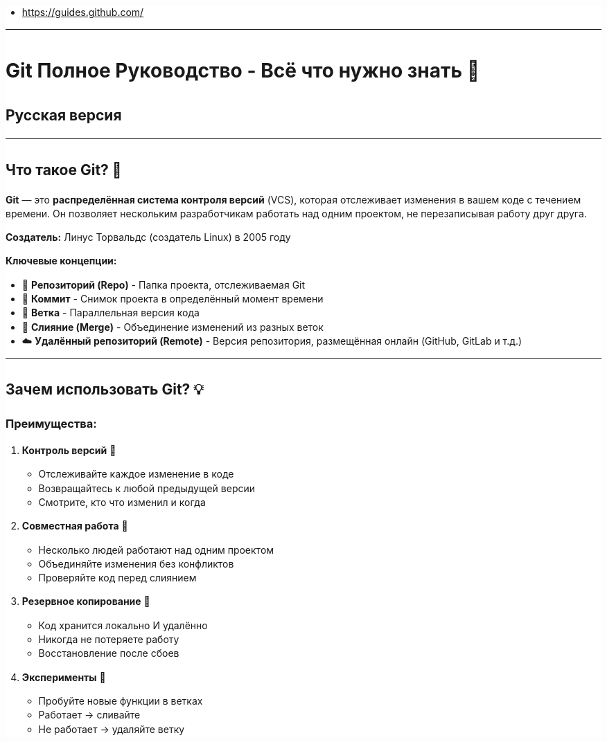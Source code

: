 * https://guides.github.com/

* * *

Git Полное Руководство - Всё что нужно знать 🚀
===============================================

Русская версия
--------------

* * *

Что такое Git? 🤔
-----------------

**Git** — это **распределённая система контроля версий** (VCS), которая отслеживает изменения в вашем коде с течением времени. Он позволяет нескольким разработчикам работать над одним проектом, не перезаписывая работу друг друга.

**Создатель:** Линус Торвальдс (создатель Linux) в 2005 году

**Ключевые концепции:**

* 📂 **Репозиторий (Repo)** - Папка проекта, отслеживаемая Git
* 💾 **Коммит** - Снимок проекта в определённый момент времени
* 🌿 **Ветка** - Параллельная версия кода
* 🔄 **Слияние (Merge)** - Объединение изменений из разных веток
* ☁️ **Удалённый репозиторий (Remote)** - Версия репозитория, размещённая онлайн (GitHub, GitLab и т.д.)

* * *

Зачем использовать Git? 💡
--------------------------

### Преимущества:

1. **Контроль версий** 📜
   
   * Отслеживайте каждое изменение в коде
   * Возвращайтесь к любой предыдущей версии
   * Смотрите, кто что изменил и когда

2. **Совместная работа** 👥
   
   * Несколько людей работают над одним проектом
   * Объединяйте изменения без конфликтов
   * Проверяйте код перед слиянием

3. **Резервное копирование** 💾
   
   * Код хранится локально И удалённо
   * Никогда не потеряете работу
   * Восстановление после сбоев

4. **Эксперименты** 🧪
   
   * Пробуйте новые функции в ветках
   * Работает → сливайте
   * Не работает → удаляйте ветку
